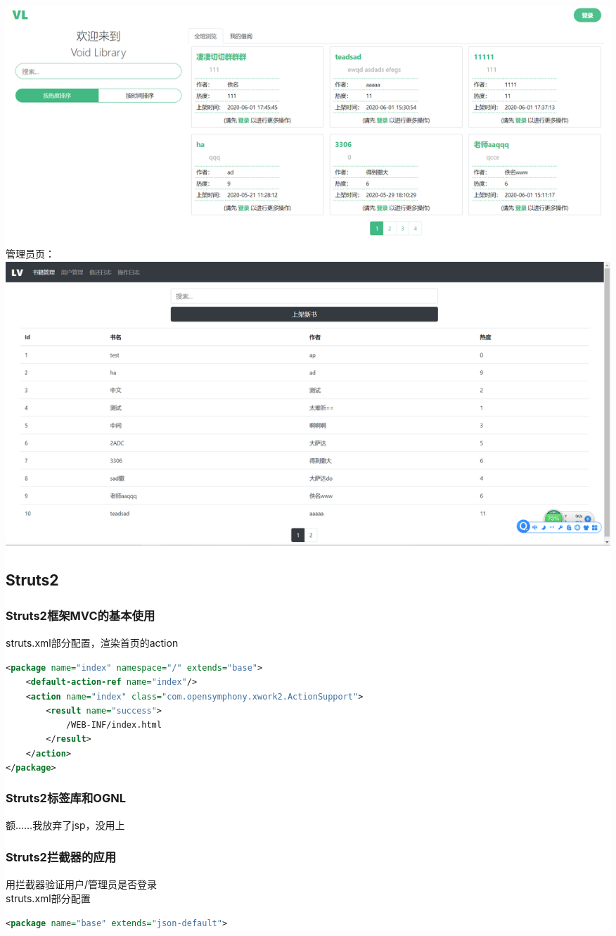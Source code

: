 ![ui_index](doc/img/ui_index.png)
管理员页：  
![ui_admin](doc/img/ui_admin.png)
## Struts2
### Struts2框架MVC的基本使用
struts.xml部分配置，渲染首页的action
```xml
<package name="index" namespace="/" extends="base">
    <default-action-ref name="index"/>
    <action name="index" class="com.opensymphony.xwork2.ActionSupport">
        <result name="success">
            /WEB-INF/index.html
        </result>
    </action>
</package>
```
### Struts2标签库和OGNL
额……我放弃了jsp，没用上
### Struts2拦截器的应用
用拦截器验证用户/管理员是否登录  
struts.xml部分配置
```xml
<package name="base" extends="json-default">
```